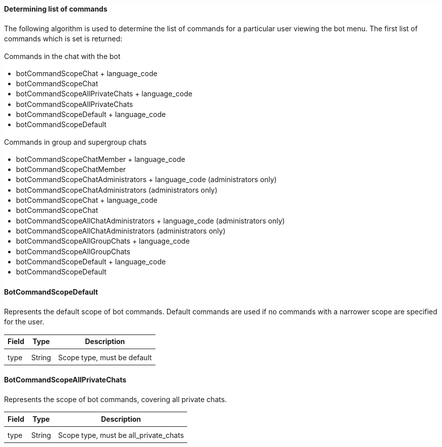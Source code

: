 
#### Determining list of commands


The following algorithm is used to determine the list of commands for a particular user viewing the bot menu. The first list of commands which is set is returned:


Commands in the chat with the bot


* botCommandScopeChat + language_code
* botCommandScopeChat
* botCommandScopeAllPrivateChats + language_code
* botCommandScopeAllPrivateChats
* botCommandScopeDefault + language_code
* botCommandScopeDefault


Commands in group and supergroup chats


* botCommandScopeChatMember + language_code
* botCommandScopeChatMember
* botCommandScopeChatAdministrators + language_code (administrators only)
* botCommandScopeChatAdministrators (administrators only)
* botCommandScopeChat + language_code
* botCommandScopeChat
* botCommandScopeAllChatAdministrators + language_code (administrators only)
* botCommandScopeAllChatAdministrators (administrators only)
* botCommandScopeAllGroupChats + language_code
* botCommandScopeAllGroupChats
* botCommandScopeDefault + language_code
* botCommandScopeDefault


#### BotCommandScopeDefault


Represents the default scope of bot commands. Default commands are used if no commands with a narrower scope are specified for the user.


| Field | Type | Description |
| --- | --- | --- |
|  |
| type | String | Scope type, must be default |


#### BotCommandScopeAllPrivateChats


Represents the scope of bot commands, covering all private chats.


| Field | Type | Description |
| --- | --- | --- |
|  |
| type | String | Scope type, must be all_private_chats |
